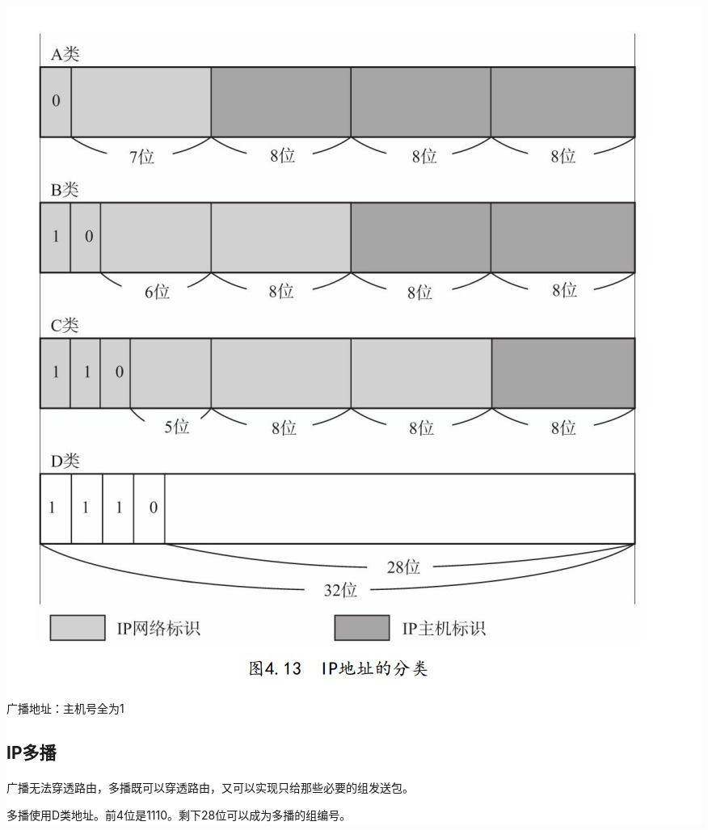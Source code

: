 ![网页捕获_10-3-2023_143426_](网页捕获_10-3-2023_143426_.jpg)

广播地址：主机号全为1

## IP多播

广播无法穿透路由，多播既可以穿透路由，又可以实现只给那些必要的组发送包。

多播使用D类地址。前4位是1110。剩下28位可以成为多播的组编号。
